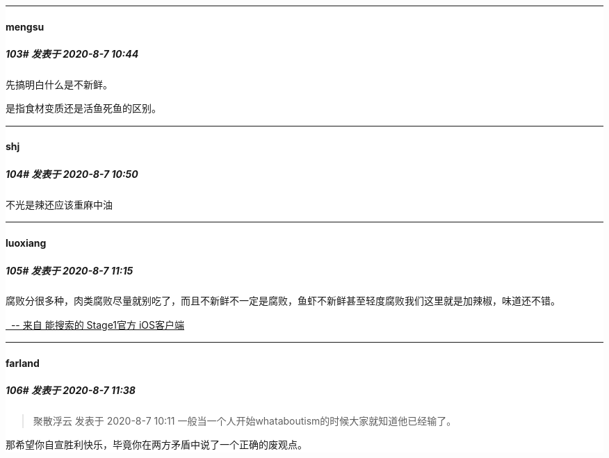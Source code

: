 





*****

####  mengsu  
##### 103#       发表于 2020-8-7 10:44




先搞明白什么是不新鲜。


是指食材变质还是活鱼死鱼的区别。







*****

####  shj  
##### 104#       发表于 2020-8-7 10:50




不光是辣还应该重麻中油







*****

####  luoxiang  
##### 105#       发表于 2020-8-7 11:15




腐败分很多种，肉类腐败尽量就别吃了，而且不新鲜不一定是腐败，鱼虾不新鲜甚至轻度腐败我们这里就是加辣椒，味道还不错。

[  -- 来自 能搜索的 Stage1官方 iOS客户端](https://itunes.apple.com/fi/app/saraba1st/id1221237470?mt=8)







*****

####  farland  
##### 106#       发表于 2020-8-7 11:38



<blockquote>聚散浮云 发表于 2020-8-7 10:11
一般当一个人开始whataboutism的时候大家就知道他已经输了。</blockquote>
那希望你自宣胜利快乐，毕竟你在两方矛盾中说了一个正确的废观点。
